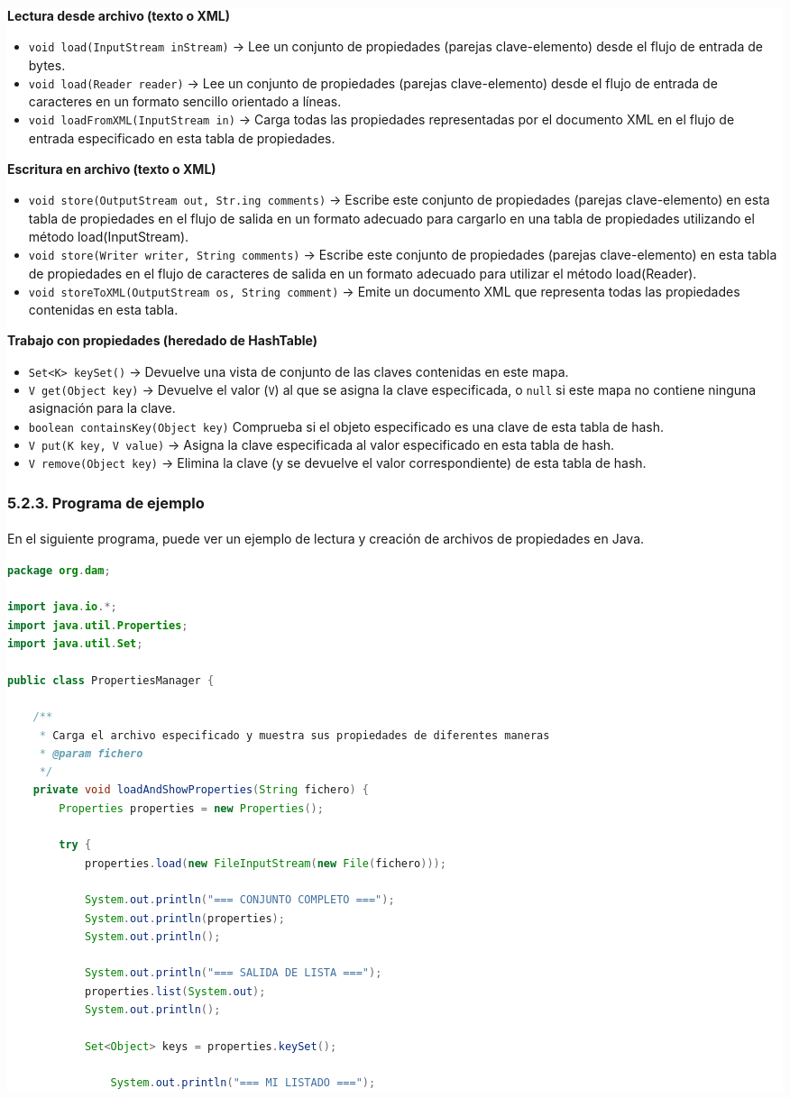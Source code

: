 **Lectura desde archivo (texto o XML)**

- `void load(InputStream inStream)` → Lee un conjunto de propiedades (parejas clave-elemento) desde el flujo de entrada de bytes.
- `void load(Reader reader)` → Lee un conjunto de propiedades (parejas clave-elemento) desde el flujo de entrada de caracteres en un formato sencillo orientado a líneas.
- `void loadFromXML(InputStream in)` → Carga todas las propiedades representadas por el documento XML en el flujo de entrada especificado en esta tabla de propiedades.

**Escritura en archivo (texto o XML)**

- `void store(OutputStream out, Str.ing comments)` → Escribe este conjunto de propiedades (parejas clave-elemento) en esta tabla de propiedades en el flujo de salida en un formato adecuado para cargarlo en una tabla de propiedades utilizando el método load(InputStream).
- `void store(Writer writer, String comments)` → Escribe este conjunto de propiedades (parejas clave-elemento) en esta tabla de propiedades en el flujo de caracteres de salida en un formato adecuado para utilizar el método load(Reader).
- `void storeToXML(OutputStream os, String comment)` → Emite un documento XML que representa todas las propiedades contenidas en esta tabla.

**Trabajo con propiedades (heredado de HashTable)**

- `Set<K> keySet()` → Devuelve una vista de conjunto de las claves contenidas en este mapa.
- `V get(Object key)` → Devuelve el valor (`V`) al que se asigna la clave especificada, o `null` si este mapa no contiene ninguna asignación para la clave.
- `boolean containsKey(Object key)` Comprueba si el objeto especificado es una clave de esta tabla de hash.
- `V put(K key, V value)` → Asigna la clave especificada al valor especificado en esta tabla de hash.
- `V remove(Object key)` → Elimina la clave (y se devuelve el valor correspondiente) de esta tabla de hash.

### 5.2.3. Programa de ejemplo

En el siguiente programa, puede ver un ejemplo de lectura y creación de archivos de propiedades en Java.

```java 
package org.dam;

import java.io.*;
import java.util.Properties;
import java.util.Set;

public class PropertiesManager {

    /**
     * Carga el archivo especificado y muestra sus propiedades de diferentes maneras
     * @param fichero
     */
    private void loadAndShowProperties(String fichero) {
        Properties properties = new Properties();

        try {
            properties.load(new FileInputStream(new File(fichero)));

            System.out.println("=== CONJUNTO COMPLETO ===");
            System.out.println(properties);
            System.out.println();

            System.out.println("=== SALIDA DE LISTA ===");
            properties.list(System.out);
            System.out.println();

            Set<Object> keys = properties.keySet();

                System.out.println("=== MI LISTADO ===");
```